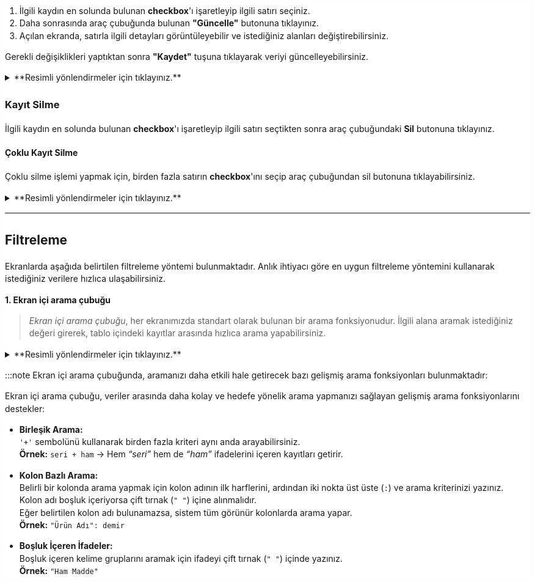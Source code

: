 1. İlgili kaydın en solunda bulunan **checkbox**'ı işaretleyip ilgili satırı seçiniz. 
2. Daha sonrasında araç çubuğunda bulunan **"Güncelle"** butonuna tıklayınız.
3. Açılan ekranda, satırla ilgili detayları görüntüleyebilir ve istediğiniz alanları değiştirebilirsiniz. 

Gerekli değişiklikleri yaptıktan sonra **"Kaydet"** tuşuna tıklayarak veriyi güncelleyebilirsiniz.

<details><summary>**Resimli yönlendirmeler için tıklayınız.**</summary></details>

### Kayıt Silme

İlgili kaydın en solunda bulunan **checkbox**'ı işaretleyip ilgili satırı seçtikten sonra araç çubuğundaki **Sil** butonuna tıklayınız. 

#### Çoklu Kayıt Silme

Çoklu silme işlemi yapmak için, birden fazla satırın **checkbox**'ını seçip araç çubuğundan sil butonuna tıklayabilirsiniz.

<details><summary>**Resimli yönlendirmeler için tıklayınız.**</summary></details>

---

## Filtreleme

Ekranlarda aşağıda belirtilen filtreleme yöntemi bulunmaktadır. Anlık ihtiyacı göre en uygun filtreleme yöntemini kullanarak istediğiniz verilere hızlıca ulaşabilirsiniz.

**1. Ekran içi arama çubuğu**
    
> *Ekran içi arama çubuğu*, her ekranımızda standart olarak bulunan bir arama fonksiyonudur. İlgili alana aramak istediğiniz değeri girerek, tablo içindeki kayıtlar arasında hızlıca arama yapabilirsiniz.

<details><summary>**Resimli yönlendirmeler için tıklayınız.**</summary></details>

:::note
Ekran içi arama çubuğunda, aramanızı daha etkili hale getirecek bazı gelişmiş arama fonksiyonları bulunmaktadır:

Ekran içi arama çubuğu, veriler arasında daha kolay ve hedefe yönelik arama yapmanızı sağlayan gelişmiş arama fonksiyonlarını destekler:

- **Birleşik Arama:**  
  `'+'` sembolünü kullanarak birden fazla kriteri aynı anda arayabilirsiniz.  
  **Örnek:** `seri + ham` → Hem *“seri”* hem de *“ham”* ifadelerini içeren kayıtları getirir.

- **Kolon Bazlı Arama:**  
  Belirli bir kolonda arama yapmak için kolon adının ilk harflerini, ardından iki nokta üst üste (`:`) ve arama kriterinizi yazınız.  
  Kolon adı boşluk içeriyorsa çift tırnak (`" "`) içine alınmalıdır.  
  Eğer belirtilen kolon adı bulunamazsa, sistem tüm görünür kolonlarda arama yapar.  
  **Örnek:** `"Ürün Adı": demir`

- **Boşluk İçeren İfadeler:**  
  Boşluk içeren kelime gruplarını aramak için ifadeyi çift tırnak (`" "`) içinde yazınız.  
  **Örnek:** `"Ham Madde"`
